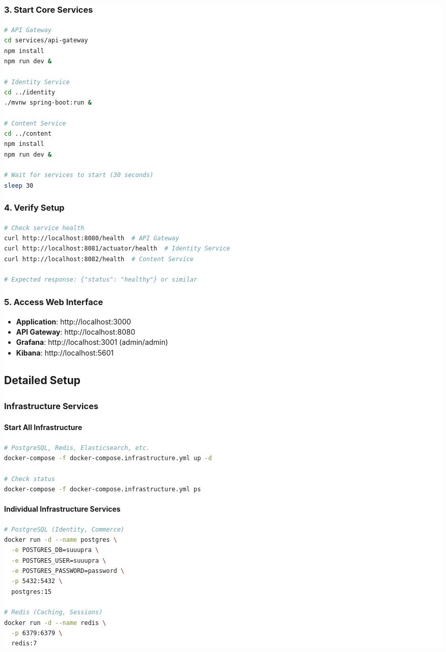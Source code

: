 ### 3. Start Core Services
```bash
# API Gateway
cd services/api-gateway
npm install
npm run dev &

# Identity Service  
cd ../identity
./mvnw spring-boot:run &

# Content Service
cd ../content
npm install
npm run dev &

# Wait for services to start (30 seconds)
sleep 30
```

### 4. Verify Setup
```bash
# Check service health
curl http://localhost:8080/health  # API Gateway
curl http://localhost:8081/actuator/health  # Identity Service
curl http://localhost:8082/health  # Content Service

# Expected response: {"status": "healthy"} or similar
```

### 5. Access Web Interface
- **Application**: http://localhost:3000
- **API Gateway**: http://localhost:8080
- **Grafana**: http://localhost:3001 (admin/admin)
- **Kibana**: http://localhost:5601

## Detailed Setup

### Infrastructure Services

#### Start All Infrastructure
```bash
# PostgreSQL, Redis, Elasticsearch, etc.
docker-compose -f docker-compose.infrastructure.yml up -d

# Check status
docker-compose -f docker-compose.infrastructure.yml ps
```

#### Individual Infrastructure Services
```bash
# PostgreSQL (Identity, Commerce)
docker run -d --name postgres \
  -e POSTGRES_DB=suuupra \
  -e POSTGRES_USER=suuupra \
  -e POSTGRES_PASSWORD=password \
  -p 5432:5432 \
  postgres:15

# Redis (Caching, Sessions)
docker run -d --name redis \
  -p 6379:6379 \
  redis:7
```